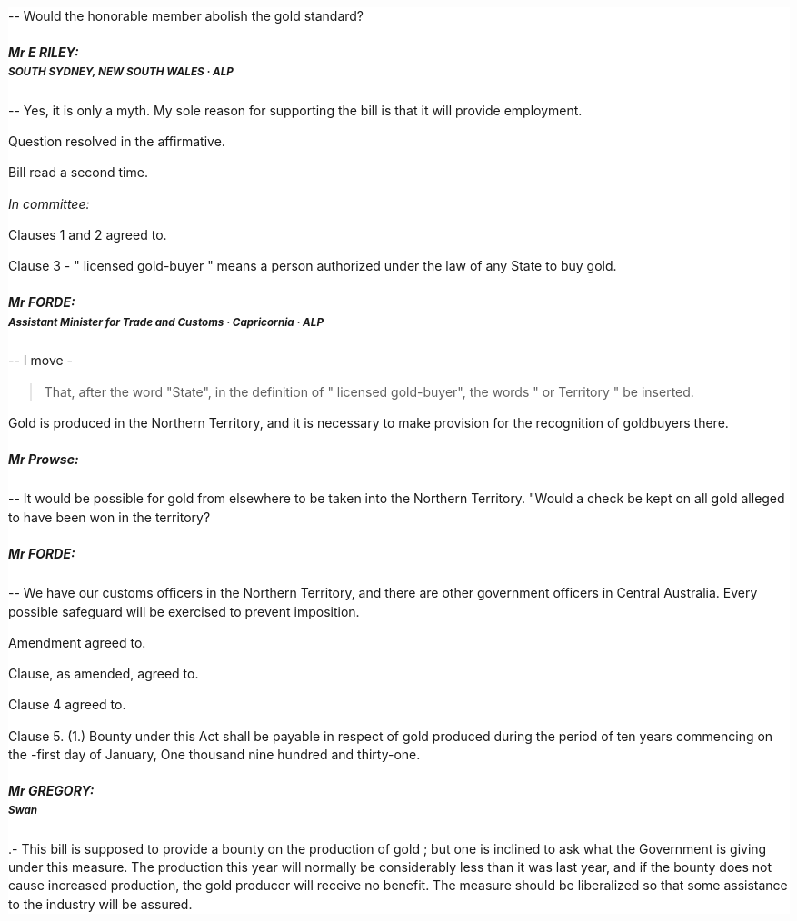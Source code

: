 --  Would the honorable member abolish the gold standard? 

##### Mr E RILEY:<br><small class="text-muted">SOUTH SYDNEY, NEW SOUTH WALES &middot; ALP</small>

-- Yes, it is only a myth. My sole reason for supporting the bill is that it will provide employment. 

Question resolved in the affirmative. 

Bill read a second time. 


 *In committee:* 


Clauses 1 and 2 agreed to. 

Clause 3 -  " licensed gold-buyer " means a person authorized under the law of any State to buy gold. 

##### Mr FORDE:<br><small class="text-muted">Assistant Minister for Trade and Customs &middot; Capricornia &middot; ALP</small>

-- I move - 

  >That, after the word "State", in the definition of " licensed gold-buyer", the words " or Territory " be inserted. 

Gold is produced in the Northern Territory, and it is necessary to make provision for the recognition of goldbuyers there. 

##### Mr Prowse:

--  It would be possible for gold from elsewhere to be taken into the Northern Territory. "Would a check be kept on all gold alleged to have been won in the territory? 

##### Mr FORDE:

-- We have our customs officers in the Northern Territory, and there are other government officers in Central Australia. Every possible safeguard will be exercised to prevent imposition. 

Amendment agreed to. 

Clause, as amended, agreed to. 

Clause 4 agreed to. 

Clause 5.  (1.) Bounty under this Act shall be payable in respect of gold produced during the period of ten years commencing on the -first day of January, One thousand nine hundred and thirty-one. 

##### Mr GREGORY:<br><small class="text-muted">Swan</small>

.- This bill is supposed to provide a bounty on the production of gold ; but one is inclined to ask what the Government is giving under this measure. The production this year will normally be considerably less than it was last year, and if the bounty does not cause increased production, the gold producer will receive no benefit. The measure should be liberalized so that some assistance to the industry will be assured. 
